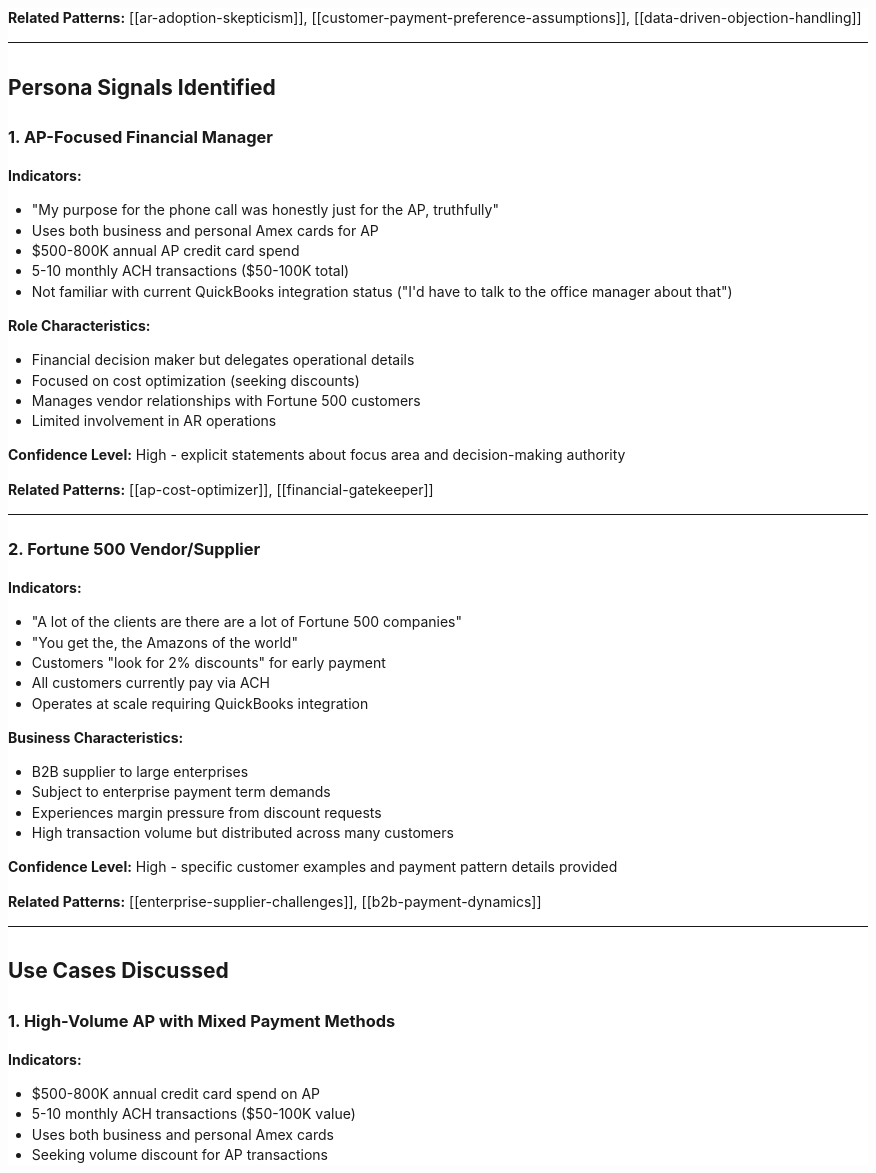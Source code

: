 **Related Patterns:** [[ar-adoption-skepticism]], [[customer-payment-preference-assumptions]], [[data-driven-objection-handling]]

---

## Persona Signals Identified

### 1. AP-Focused Financial Manager
**Indicators:**
- "My purpose for the phone call was honestly just for the AP, truthfully"
- Uses both business and personal Amex cards for AP
- $500-800K annual AP credit card spend
- 5-10 monthly ACH transactions ($50-100K total)
- Not familiar with current QuickBooks integration status ("I'd have to talk to the office manager about that")

**Role Characteristics:**
- Financial decision maker but delegates operational details
- Focused on cost optimization (seeking discounts)
- Manages vendor relationships with Fortune 500 customers
- Limited involvement in AR operations

**Confidence Level:** High - explicit statements about focus area and decision-making authority

**Related Patterns:** [[ap-cost-optimizer]], [[financial-gatekeeper]]

---

### 2. Fortune 500 Vendor/Supplier
**Indicators:**
- "A lot of the clients are there are a lot of Fortune 500 companies"
- "You get the, the Amazons of the world"
- Customers "look for 2% discounts" for early payment
- All customers currently pay via ACH
- Operates at scale requiring QuickBooks integration

**Business Characteristics:**
- B2B supplier to large enterprises
- Subject to enterprise payment term demands
- Experiences margin pressure from discount requests
- High transaction volume but distributed across many customers

**Confidence Level:** High - specific customer examples and payment pattern details provided

**Related Patterns:** [[enterprise-supplier-challenges]], [[b2b-payment-dynamics]]

---

## Use Cases Discussed

### 1. High-Volume AP with Mixed Payment Methods
**Indicators:**
- $500-800K annual credit card spend on AP
- 5-10 monthly ACH transactions ($50-100K value)
- Uses both business and personal Amex cards
- Seeking volume discount for AP transactions
